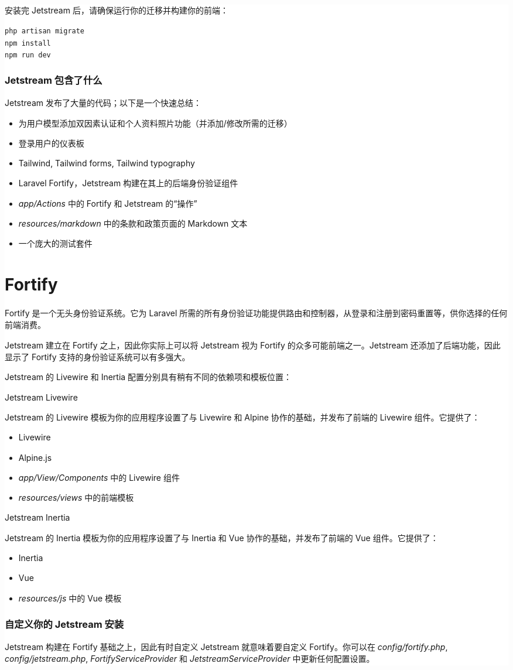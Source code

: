 安装完 Jetstream 后，请确保运行你的迁移并构建你的前端：

```php
php artisan migrate
npm install
npm run dev
```

### Jetstream 包含了什么

Jetstream 发布了大量的代码；以下是一个快速总结：

+   为用户模型添加双因素认证和个人资料照片功能（并添加/修改所需的迁移）

+   登录用户的仪表板

+   Tailwind, Tailwind forms, Tailwind typography

+   Laravel Fortify，Jetstream 构建在其上的后端身份验证组件

+   *app/Actions* 中的 Fortify 和 Jetstream 的“操作”

+   *resources/markdown* 中的条款和政策页面的 Markdown 文本

+   一个庞大的测试套件

# Fortify

Fortify 是一个无头身份验证系统。它为 Laravel 所需的所有身份验证功能提供路由和控制器，从登录和注册到密码重置等，供你选择的任何前端消费。

Jetstream 建立在 Fortify 之上，因此你实际上可以将 Jetstream 视为 Fortify 的众多可能前端之一。Jetstream 还添加了后端功能，因此显示了 Fortify 支持的身份验证系统可以有多强大。

Jetstream 的 Livewire 和 Inertia 配置分别具有稍有不同的依赖项和模板位置：

Jetstream Livewire

Jetstream 的 Livewire 模板为你的应用程序设置了与 Livewire 和 Alpine 协作的基础，并发布了前端的 Livewire 组件。它提供了：

+   Livewire

+   Alpine.js

+   *app/View/Components* 中的 Livewire 组件

+   *resources/views* 中的前端模板

Jetstream Inertia

Jetstream 的 Inertia 模板为你的应用程序设置了与 Inertia 和 Vue 协作的基础，并发布了前端的 Vue 组件。它提供了：

+   Inertia

+   Vue

+   *resources/js* 中的 Vue 模板

### 自定义你的 Jetstream 安装

Jetstream 构建在 Fortify 基础之上，因此有时自定义 Jetstream 就意味着要自定义 Fortify。你可以在 *config/fortify.php*, *config/jetstream.php*, *FortifyServiceProvider* 和 *JetstreamServiceProvider* 中更新任何配置设置。
